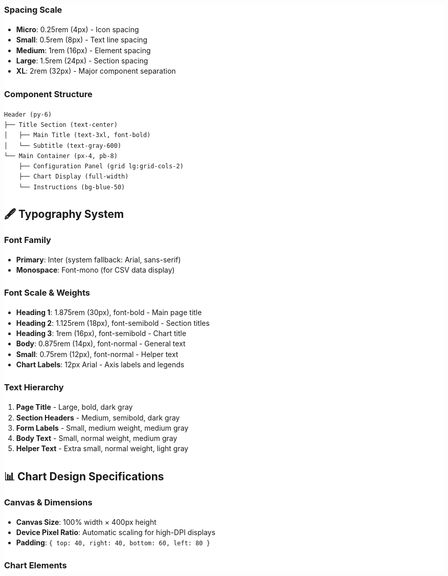 ### Spacing Scale
- **Micro**: 0.25rem (4px) - Icon spacing
- **Small**: 0.5rem (8px) - Text line spacing  
- **Medium**: 1rem (16px) - Element spacing
- **Large**: 1.5rem (24px) - Section spacing
- **XL**: 2rem (32px) - Major component separation

### Component Structure
```
Header (py-6)
├── Title Section (text-center)
│   ├── Main Title (text-3xl, font-bold)
│   └── Subtitle (text-gray-600)
└── Main Container (px-4, pb-8)
    ├── Configuration Panel (grid lg:grid-cols-2)
    ├── Chart Display (full-width)
    └── Instructions (bg-blue-50)
```

## 🖋️ Typography System

### Font Family
- **Primary**: Inter (system fallback: Arial, sans-serif)
- **Monospace**: Font-mono (for CSV data display)

### Font Scale & Weights
- **Heading 1**: 1.875rem (30px), font-bold - Main page title
- **Heading 2**: 1.125rem (18px), font-semibold - Section titles  
- **Heading 3**: 1rem (16px), font-semibold - Chart title
- **Body**: 0.875rem (14px), font-normal - General text
- **Small**: 0.75rem (12px), font-normal - Helper text
- **Chart Labels**: 12px Arial - Axis labels and legends

### Text Hierarchy
1. **Page Title** - Large, bold, dark gray
2. **Section Headers** - Medium, semibold, dark gray
3. **Form Labels** - Small, medium weight, medium gray
4. **Body Text** - Small, normal weight, medium gray
5. **Helper Text** - Extra small, normal weight, light gray

## 📊 Chart Design Specifications

### Canvas & Dimensions
- **Canvas Size**: 100% width × 400px height
- **Device Pixel Ratio**: Automatic scaling for high-DPI displays
- **Padding**: `{ top: 40, right: 40, bottom: 60, left: 80 }`

### Chart Elements
